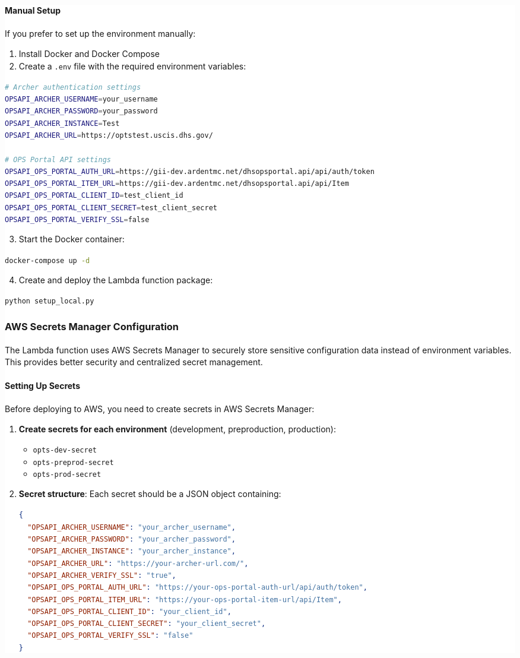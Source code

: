 #### Manual Setup

If you prefer to set up the environment manually:

1. Install Docker and Docker Compose
2. Create a `.env` file with the required environment variables:

```bash
# Archer authentication settings
OPSAPI_ARCHER_USERNAME=your_username
OPSAPI_ARCHER_PASSWORD=your_password
OPSAPI_ARCHER_INSTANCE=Test
OPSAPI_ARCHER_URL=https://optstest.uscis.dhs.gov/

# OPS Portal API settings
OPSAPI_OPS_PORTAL_AUTH_URL=https://gii-dev.ardentmc.net/dhsopsportal.api/api/auth/token
OPSAPI_OPS_PORTAL_ITEM_URL=https://gii-dev.ardentmc.net/dhsopsportal.api/api/Item
OPSAPI_OPS_PORTAL_CLIENT_ID=test_client_id
OPSAPI_OPS_PORTAL_CLIENT_SECRET=test_client_secret
OPSAPI_OPS_PORTAL_VERIFY_SSL=false
```

3. Start the Docker container:

```bash
docker-compose up -d
```

4. Create and deploy the Lambda function package:

```bash
python setup_local.py
```

### AWS Secrets Manager Configuration

The Lambda function uses AWS Secrets Manager to securely store sensitive configuration data instead of environment variables. This provides better security and centralized secret management.

#### Setting Up Secrets

Before deploying to AWS, you need to create secrets in AWS Secrets Manager:

1. **Create secrets for each environment** (development, preproduction, production):
   - `opts-dev-secret`
   - `opts-preprod-secret`
   - `opts-prod-secret`

2. **Secret structure**: Each secret should be a JSON object containing:
   ```json
   {
     "OPSAPI_ARCHER_USERNAME": "your_archer_username",
     "OPSAPI_ARCHER_PASSWORD": "your_archer_password",
     "OPSAPI_ARCHER_INSTANCE": "your_archer_instance",
     "OPSAPI_ARCHER_URL": "https://your-archer-url.com/",
     "OPSAPI_ARCHER_VERIFY_SSL": "true",
     "OPSAPI_OPS_PORTAL_AUTH_URL": "https://your-ops-portal-auth-url/api/auth/token",
     "OPSAPI_OPS_PORTAL_ITEM_URL": "https://your-ops-portal-item-url/api/Item",
     "OPSAPI_OPS_PORTAL_CLIENT_ID": "your_client_id",
     "OPSAPI_OPS_PORTAL_CLIENT_SECRET": "your_client_secret",
     "OPSAPI_OPS_PORTAL_VERIFY_SSL": "false"
   }
   ```
